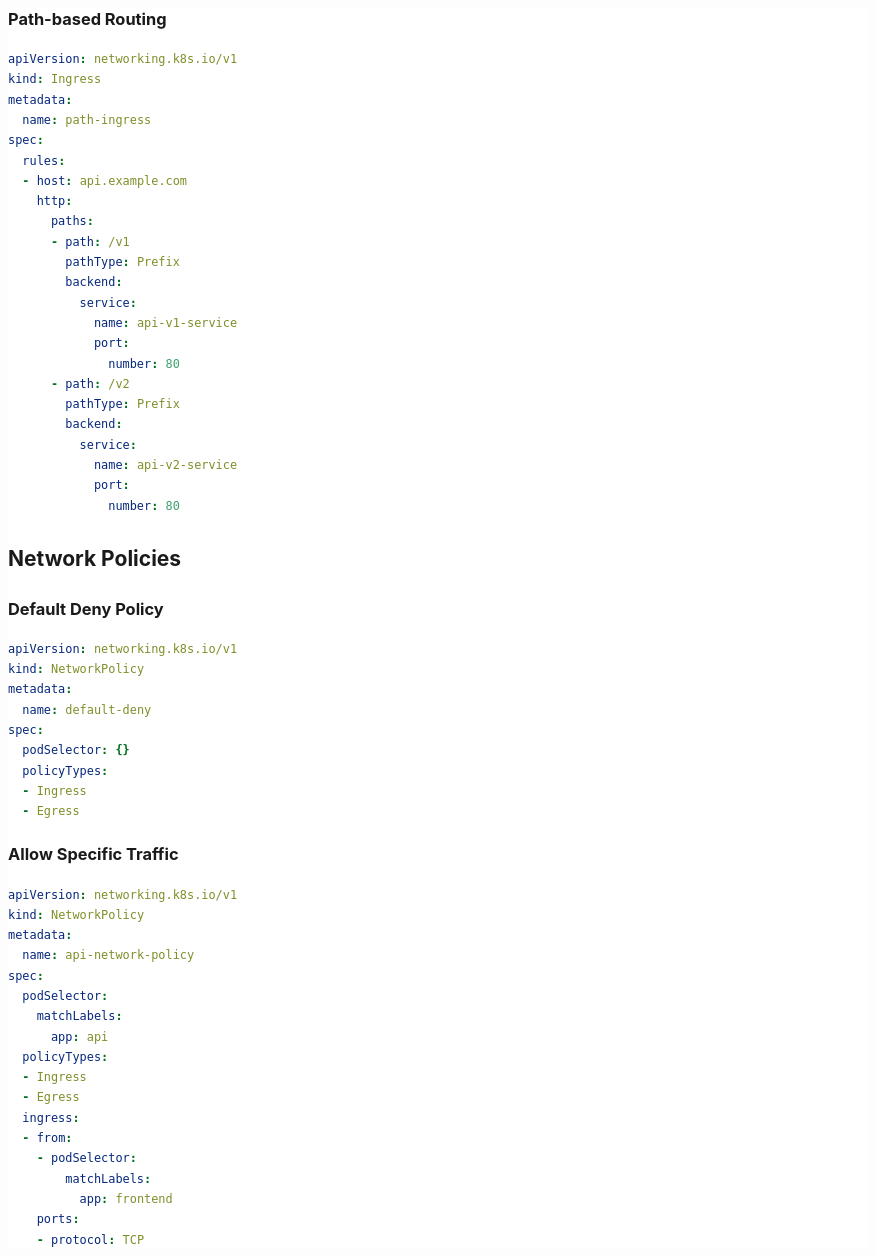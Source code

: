 
### Path-based Routing
```yaml
apiVersion: networking.k8s.io/v1
kind: Ingress
metadata:
  name: path-ingress
spec:
  rules:
  - host: api.example.com
    http:
      paths:
      - path: /v1
        pathType: Prefix
        backend:
          service:
            name: api-v1-service
            port:
              number: 80
      - path: /v2
        pathType: Prefix
        backend:
          service:
            name: api-v2-service
            port:
              number: 80
```

## Network Policies

### Default Deny Policy
```yaml
apiVersion: networking.k8s.io/v1
kind: NetworkPolicy
metadata:
  name: default-deny
spec:
  podSelector: {}
  policyTypes:
  - Ingress
  - Egress
```

### Allow Specific Traffic
```yaml
apiVersion: networking.k8s.io/v1
kind: NetworkPolicy
metadata:
  name: api-network-policy
spec:
  podSelector:
    matchLabels:
      app: api
  policyTypes:
  - Ingress
  - Egress
  ingress:
  - from:
    - podSelector:
        matchLabels:
          app: frontend
    ports:
    - protocol: TCP
```